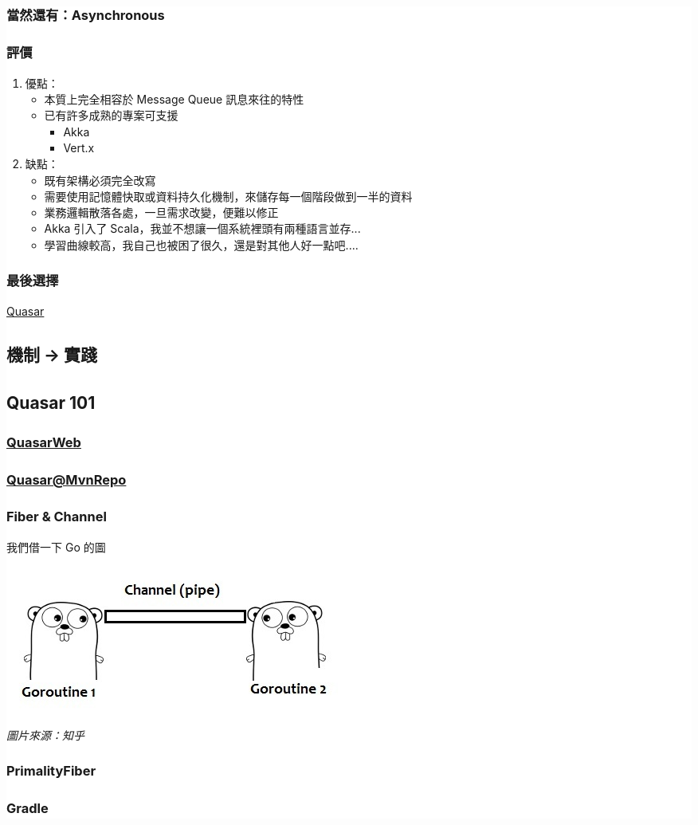### 當然還有：Asynchronous

### 評價

1. 優點：
    * 本質上完全相容於 Message Queue 訊息來往的特性
    * 已有許多成熟的專案可支援
        * Akka
        * Vert.x
2. 缺點：
    * 既有架構必須完全改寫
    * 需要使用記憶體快取或資料持久化機制，來儲存每一個階段做到一半的資料
    * 業務邏輯散落各處，一旦需求改變，便難以修正
    * Akka 引入了 Scala，我並不想讓一個系統裡頭有兩種語言並存...
    * 學習曲線較高，我自己也被困了很久，還是對其他人好一點吧....

### 最後選擇

[Quasar](Quasar)

## 機制 → 實踐

## Quasar 101

### [QuasarWeb](QuasarWeb)

### [Quasar@MvnRepo](Quasar@MvnRepo)

### Fiber & Channel

我們借一下 Go 的圖

![Go Channel](img/go-channel.jpg)

_圖片來源：知乎_

### PrimalityFiber

### Gradle
